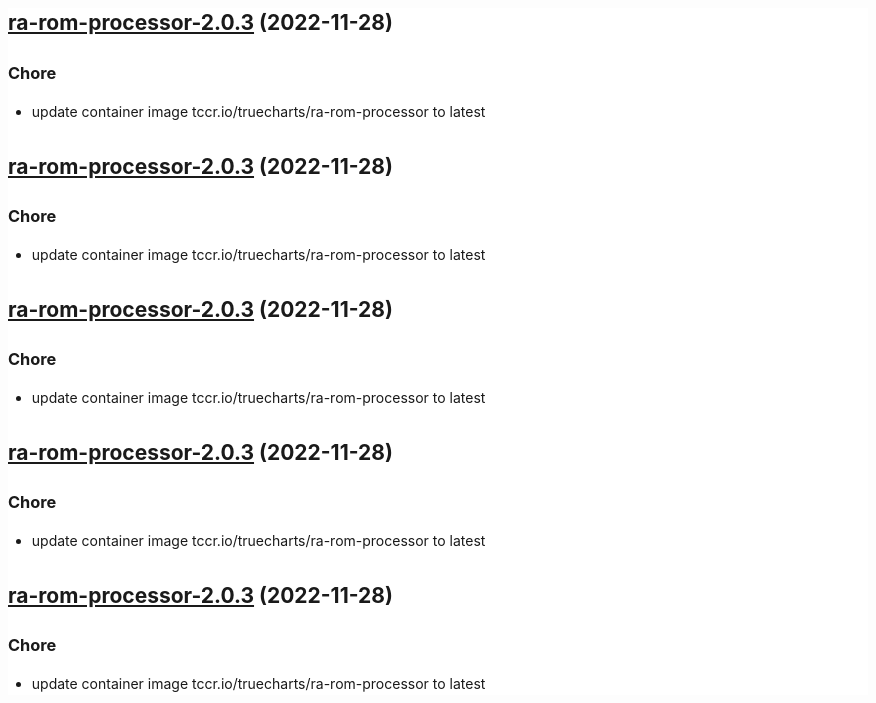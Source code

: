   


## [ra-rom-processor-2.0.3](https://github.com/truecharts/charts/compare/ra-rom-processor-2.0.2...ra-rom-processor-2.0.3) (2022-11-28)

### Chore

- update container image tccr.io/truecharts/ra-rom-processor to latest
  
  


## [ra-rom-processor-2.0.3](https://github.com/truecharts/charts/compare/ra-rom-processor-2.0.2...ra-rom-processor-2.0.3) (2022-11-28)

### Chore

- update container image tccr.io/truecharts/ra-rom-processor to latest
  
  


## [ra-rom-processor-2.0.3](https://github.com/truecharts/charts/compare/ra-rom-processor-2.0.2...ra-rom-processor-2.0.3) (2022-11-28)

### Chore

- update container image tccr.io/truecharts/ra-rom-processor to latest
  
  


## [ra-rom-processor-2.0.3](https://github.com/truecharts/charts/compare/ra-rom-processor-2.0.2...ra-rom-processor-2.0.3) (2022-11-28)

### Chore

- update container image tccr.io/truecharts/ra-rom-processor to latest
  
  


## [ra-rom-processor-2.0.3](https://github.com/truecharts/charts/compare/ra-rom-processor-2.0.2...ra-rom-processor-2.0.3) (2022-11-28)

### Chore

- update container image tccr.io/truecharts/ra-rom-processor to latest
  
  